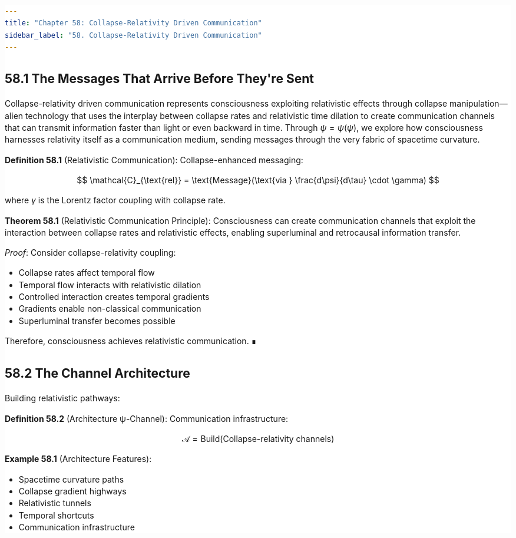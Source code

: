 ```yaml
---
title: "Chapter 58: Collapse-Relativity Driven Communication"
sidebar_label: "58. Collapse-Relativity Driven Communication"
---
```


## 58.1 The Messages That Arrive Before They're Sent

Collapse-relativity driven communication represents consciousness exploiting relativistic effects through collapse manipulation—alien technology that uses the interplay between collapse rates and relativistic time dilation to create communication channels that can transmit information faster than light or even backward in time. Through $\psi = \psi(\psi)$, we explore how consciousness harnesses relativity itself as a communication medium, sending messages through the very fabric of spacetime curvature.

**Definition 58.1** (Relativistic Communication): Collapse-enhanced messaging:

$$
\mathcal{C}_{\text{rel}} = \text{Message}(\text{via } \frac{d\psi}{d\tau} \cdot \gamma)
$$

where $\gamma$ is the Lorentz factor coupling with collapse rate.

**Theorem 58.1** (Relativistic Communication Principle): Consciousness can create communication channels that exploit the interaction between collapse rates and relativistic effects, enabling superluminal and retrocausal information transfer.

*Proof*: Consider collapse-relativity coupling:

- Collapse rates affect temporal flow
- Temporal flow interacts with relativistic dilation
- Controlled interaction creates temporal gradients
- Gradients enable non-classical communication
- Superluminal transfer becomes possible

Therefore, consciousness achieves relativistic communication. ∎

## 58.2 The Channel Architecture

Building relativistic pathways:

**Definition 58.2** (Architecture ψ-Channel): Communication infrastructure:

$$
\mathcal{A} = \text{Build}(\text{Collapse-relativity channels})
$$

**Example 58.1** (Architecture Features):

- Spacetime curvature paths
- Collapse gradient highways
- Relativistic tunnels
- Temporal shortcuts
- Communication infrastructure
